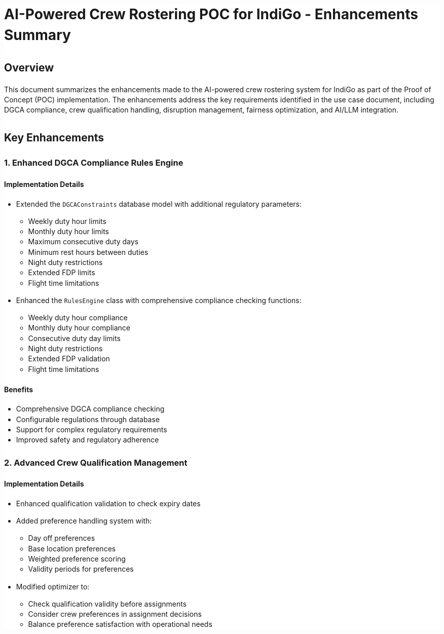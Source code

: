 # AI-Powered Crew Rostering POC for IndiGo - Enhancements Summary

## Overview
This document summarizes the enhancements made to the AI-powered crew rostering system for IndiGo as part of the Proof of Concept (POC) implementation. The enhancements address the key requirements identified in the use case document, including DGCA compliance, crew qualification handling, disruption management, fairness optimization, and AI/LLM integration.

## Key Enhancements

### 1. Enhanced DGCA Compliance Rules Engine

#### Implementation Details
- Extended the `DGCAConstraints` database model with additional regulatory parameters:
  - Weekly duty hour limits
  - Monthly duty hour limits
  - Maximum consecutive duty days
  - Minimum rest hours between duties
  - Night duty restrictions
  - Extended FDP limits
  - Flight time limitations

- Enhanced the `RulesEngine` class with comprehensive compliance checking functions:
  - Weekly duty hour compliance
  - Monthly duty hour compliance
  - Consecutive duty day limits
  - Night duty restrictions
  - Extended FDP validation
  - Flight time limitations

#### Benefits
- Comprehensive DGCA compliance checking
- Configurable regulations through database
- Support for complex regulatory requirements
- Improved safety and regulatory adherence

### 2. Advanced Crew Qualification Management

#### Implementation Details
- Enhanced qualification validation to check expiry dates
- Added preference handling system with:
  - Day off preferences
  - Base location preferences
  - Weighted preference scoring
  - Validity periods for preferences

- Modified optimizer to:
  - Check qualification validity before assignments
  - Consider crew preferences in assignment decisions
  - Balance preference satisfaction with operational needs
